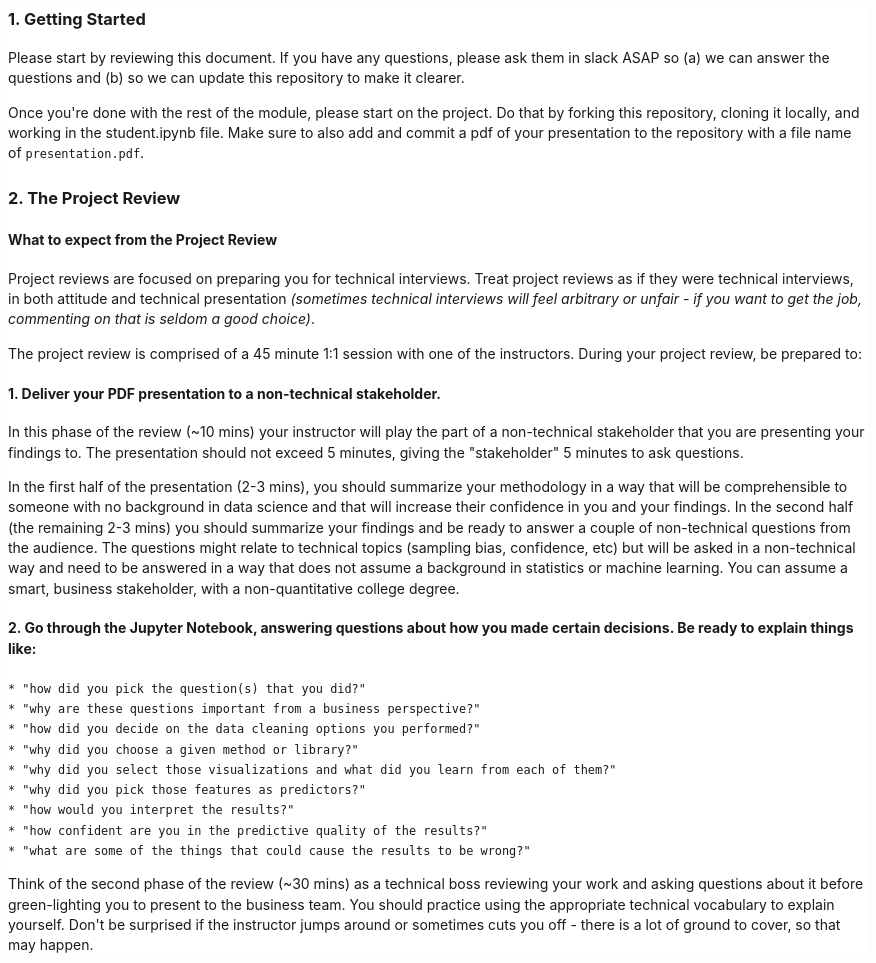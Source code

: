 ### 1. Getting Started

Please start by reviewing this document. If you have any questions, please ask them in slack ASAP so (a) we can answer the questions and (b) so we can update this repository to make it clearer.

Once you're done with the rest of the module, please start on the project. Do that by forking this repository, cloning it locally, and working in the student.ipynb file. Make sure to also add and commit a pdf of your presentation to the repository with a file name of `presentation.pdf`.

### 2. The Project Review

#### What to expect from the Project Review

Project reviews are focused on preparing you for technical interviews. Treat project reviews as if they were technical interviews, in both attitude and technical presentation *(sometimes technical interviews will feel arbitrary or unfair - if you want to get the job, commenting on that is seldom a good choice)*.

The project review is comprised of a 45 minute 1:1 session with one of the instructors. During your project review, be prepared to:

#### 1. Deliver your PDF presentation to a non-technical stakeholder. 
In this phase of the review (~10 mins) your instructor will play the part of a non-technical stakeholder that you are presenting your findings to. The presentation should not exceed 5 minutes, giving the "stakeholder" 5 minutes to ask questions.

In the first half of the presentation (2-3 mins), you should summarize your methodology in a way that will be comprehensible to someone with no background in data science and that will increase their confidence in you and your findings. In the second half (the remaining 2-3 mins) you should summarize your findings and be ready to answer a couple of non-technical questions from the audience. The questions might relate to technical topics (sampling bias, confidence, etc) but will be asked in a non-technical way and need to be answered in a way that does not assume a background in statistics or machine learning. You can assume a smart, business stakeholder, with a non-quantitative college degree.

#### 2. Go through the Jupyter Notebook, answering questions about how you made certain decisions. Be ready to explain things like:
    * "how did you pick the question(s) that you did?"
    * "why are these questions important from a business perspective?"
    * "how did you decide on the data cleaning options you performed?"
    * "why did you choose a given method or library?"
    * "why did you select those visualizations and what did you learn from each of them?"
    * "why did you pick those features as predictors?"
    * "how would you interpret the results?"
    * "how confident are you in the predictive quality of the results?"
    * "what are some of the things that could cause the results to be wrong?"

Think of the second phase of the review (~30 mins) as a technical boss reviewing your work and asking questions about it before green-lighting you to present to the business team. You should practice using the appropriate technical vocabulary to explain yourself. Don't be surprised if the instructor jumps around or sometimes cuts you off - there is a lot of ground to cover, so that may happen.
